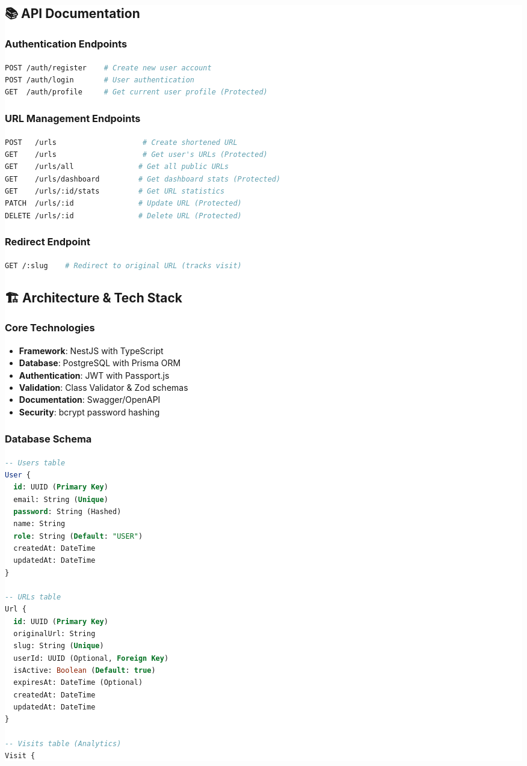 ## 📚 API Documentation

### Authentication Endpoints
```bash
POST /auth/register    # Create new user account
POST /auth/login       # User authentication
GET  /auth/profile     # Get current user profile (Protected)
```

### URL Management Endpoints
```bash
POST   /urls                    # Create shortened URL
GET    /urls                    # Get user's URLs (Protected)
GET    /urls/all               # Get all public URLs
GET    /urls/dashboard         # Get dashboard stats (Protected)
GET    /urls/:id/stats         # Get URL statistics
PATCH  /urls/:id               # Update URL (Protected)
DELETE /urls/:id               # Delete URL (Protected)
```

### Redirect Endpoint
```bash
GET /:slug    # Redirect to original URL (tracks visit)
```

## 🏗️ Architecture & Tech Stack

### Core Technologies
- **Framework**: NestJS with TypeScript
- **Database**: PostgreSQL with Prisma ORM
- **Authentication**: JWT with Passport.js
- **Validation**: Class Validator & Zod schemas
- **Documentation**: Swagger/OpenAPI
- **Security**: bcrypt password hashing

### Database Schema
```sql
-- Users table
User {
  id: UUID (Primary Key)
  email: String (Unique)
  password: String (Hashed)
  name: String
  role: String (Default: "USER")
  createdAt: DateTime
  updatedAt: DateTime
}

-- URLs table  
Url {
  id: UUID (Primary Key)
  originalUrl: String
  slug: String (Unique)
  userId: UUID (Optional, Foreign Key)
  isActive: Boolean (Default: true)
  expiresAt: DateTime (Optional)
  createdAt: DateTime
  updatedAt: DateTime
}

-- Visits table (Analytics)
Visit {
```